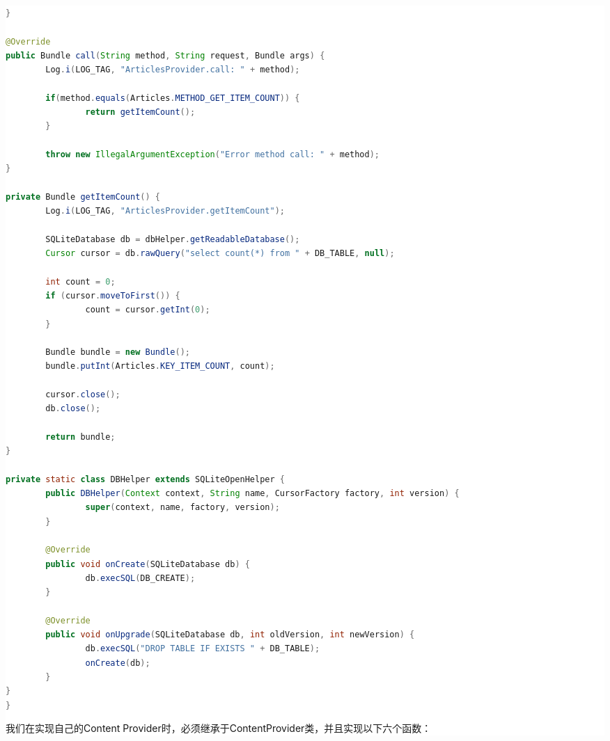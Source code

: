 ```java
}  
    
@Override  
public Bundle call(String method, String request, Bundle args) {  
        Log.i(LOG_TAG, "ArticlesProvider.call: " + method);  
  
        if(method.equals(Articles.METHOD_GET_ITEM_COUNT)) {  
                return getItemCount();  
        }  
  
        throw new IllegalArgumentException("Error method call: " + method);  
}  
  
private Bundle getItemCount() {  
        Log.i(LOG_TAG, "ArticlesProvider.getItemCount");  
  
        SQLiteDatabase db = dbHelper.getReadableDatabase();  
        Cursor cursor = db.rawQuery("select count(*) from " + DB_TABLE, null);  
  
        int count = 0;  
        if (cursor.moveToFirst()) {  
                count = cursor.getInt(0);  
        }  
  
        Bundle bundle = new Bundle();  
        bundle.putInt(Articles.KEY_ITEM_COUNT, count);  
  
        cursor.close();  
        db.close();  
  
        return bundle;  
}  
  
private static class DBHelper extends SQLiteOpenHelper {  
        public DBHelper(Context context, String name, CursorFactory factory, int version) {  
                super(context, name, factory, version);  
        }  
  
        @Override  
        public void onCreate(SQLiteDatabase db) {  
                db.execSQL(DB_CREATE);  
        }  
  
        @Override  
        public void onUpgrade(SQLiteDatabase db, int oldVersion, int newVersion) {  
                db.execSQL("DROP TABLE IF EXISTS " + DB_TABLE);  
                onCreate(db);  
        }  
}  
}  
```
我们在实现自己的Content Provider时，必须继承于ContentProvider类，并且实现以下六个函数：

